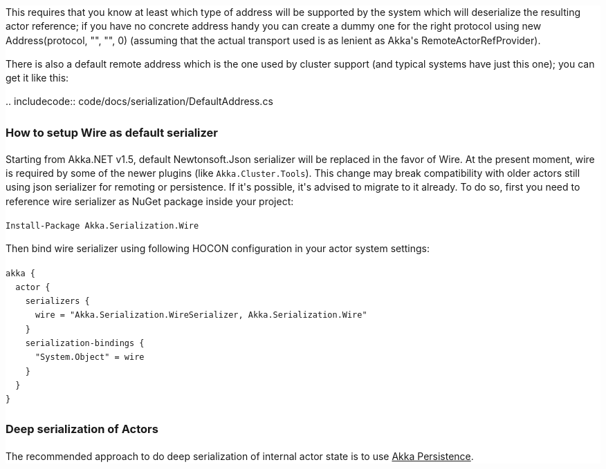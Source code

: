 This requires that you know at least which type of address will be supported by
the system which will deserialize the resulting actor reference; if you have no
concrete address handy you can create a dummy one for the right protocol using
new Address(protocol, "", "", 0) (assuming that the actual transport used is as
lenient as Akka's RemoteActorRefProvider).

There is also a default remote address which is the one used by cluster support
(and typical systems have just this one); you can get it like this:

.. includecode:: code/docs/serialization/DefaultAddress.cs



### How to setup Wire as default serializer

Starting from Akka.NET v1.5, default Newtonsoft.Json serializer will be replaced in the favor of Wire. At the present moment, wire is required by some of the newer plugins (like `Akka.Cluster.Tools`). This change may break compatibility with older actors still using json serializer for remoting or persistence. If it's possible, it's advised to migrate to it already. To do so, first you need to reference wire serializer as NuGet package inside your project:

    Install-Package Akka.Serialization.Wire

Then bind wire serializer using following HOCON configuration in your actor system settings:

```
akka {
  actor {
    serializers {
      wire = "Akka.Serialization.WireSerializer, Akka.Serialization.Wire"
    }
    serialization-bindings {
      "System.Object" = wire
    }
  }
}
```

### Deep serialization of Actors
The recommended approach to do deep serialization of internal actor state is
to use [Akka Persistence](Persistence).

